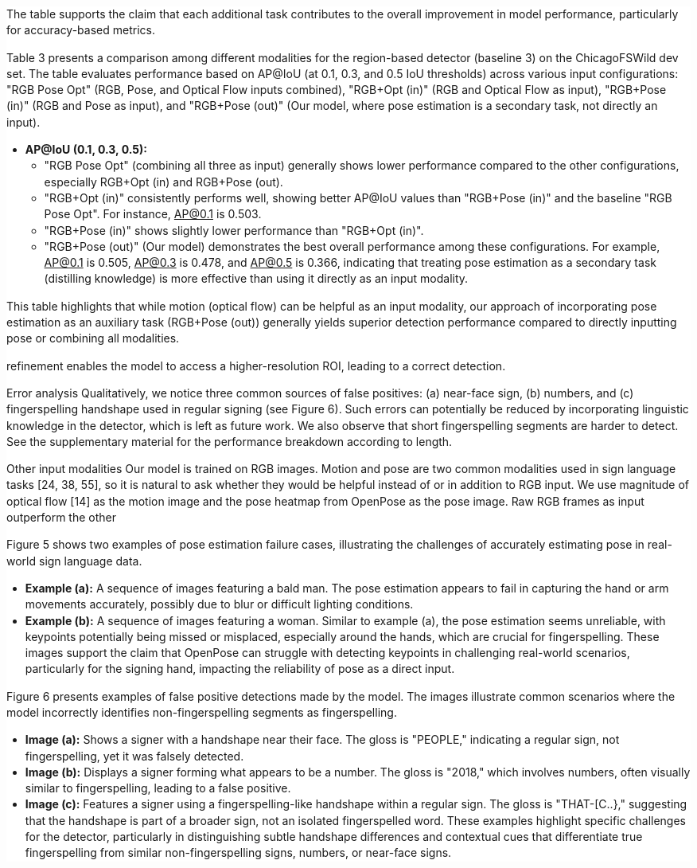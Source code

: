 The table supports the claim that each additional task contributes to the overall improvement in model performance, particularly for accuracy-based metrics.

Table 3 presents a comparison among different modalities for the region-based detector (baseline 3) on the ChicagoFSWild dev set. The table evaluates performance based on AP@IoU (at 0.1, 0.3, and 0.5 IoU thresholds) across various input configurations: "RGB Pose Opt" (RGB, Pose, and Optical Flow inputs combined), "RGB+Opt (in)" (RGB and Optical Flow as input), "RGB+Pose (in)" (RGB and Pose as input), and "RGB+Pose (out)" (Our model, where pose estimation is a secondary task, not directly an input).

- **AP@IoU (0.1, 0.3, 0.5):**
    - "RGB Pose Opt" (combining all three as input) generally shows lower performance compared to the other configurations, especially RGB+Opt (in) and RGB+Pose (out).
    - "RGB+Opt (in)" consistently performs well, showing better AP@IoU values than "RGB+Pose (in)" and the baseline "RGB Pose Opt". For instance, AP@0.1 is 0.503.
    - "RGB+Pose (in)" shows slightly lower performance than "RGB+Opt (in)".
    - "RGB+Pose (out)" (Our model) demonstrates the best overall performance among these configurations. For example, AP@0.1 is 0.505, AP@0.3 is 0.478, and AP@0.5 is 0.366, indicating that treating pose estimation as a secondary task (distilling knowledge) is more effective than using it directly as an input modality.

This table highlights that while motion (optical flow) can be helpful as an input modality, our approach of incorporating pose estimation as an auxiliary task (RGB+Pose (out)) generally yields superior detection performance compared to directly inputting pose or combining all modalities.

refinement enables the model to access a higher-resolution ROI, leading to a correct detection.

Error analysis Qualitatively, we notice three common sources of false positives: (a) near-face sign, (b) numbers, and (c) fingerspelling handshape used in regular signing (see Figure 6). Such errors can potentially be reduced by incorporating linguistic knowledge in the detector, which is left as future work. We also observe that short fingerspelling segments are harder to detect. See the supplementary material for the performance breakdown according to length.

Other input modalities Our model is trained on RGB images. Motion and pose are two common modalities used in sign language tasks [24, 38, 55], so it is natural to ask whether they would be helpful instead of or in addition to RGB input. We use magnitude of optical flow [14] as the motion image and the pose heatmap from OpenPose as the pose image. Raw RGB frames as input outperform the other

Figure 5 shows two examples of pose estimation failure cases, illustrating the challenges of accurately estimating pose in real-world sign language data.
- **Example (a):** A sequence of images featuring a bald man. The pose estimation appears to fail in capturing the hand or arm movements accurately, possibly due to blur or difficult lighting conditions.
- **Example (b):** A sequence of images featuring a woman. Similar to example (a), the pose estimation seems unreliable, with keypoints potentially being missed or misplaced, especially around the hands, which are crucial for fingerspelling.
These images support the claim that OpenPose can struggle with detecting keypoints in challenging real-world scenarios, particularly for the signing hand, impacting the reliability of pose as a direct input.

Figure 6 presents examples of false positive detections made by the model. The images illustrate common scenarios where the model incorrectly identifies non-fingerspelling segments as fingerspelling.
- **Image (a):** Shows a signer with a handshape near their face. The gloss is "PEOPLE," indicating a regular sign, not fingerspelling, yet it was falsely detected.
- **Image (b):** Displays a signer forming what appears to be a number. The gloss is "2018," which involves numbers, often visually similar to fingerspelling, leading to a false positive.
- **Image (c):** Features a signer using a fingerspelling-like handshape within a regular sign. The gloss is "THAT-[C..}," suggesting that the handshape is part of a broader sign, not an isolated fingerspelled word.
These examples highlight specific challenges for the detector, particularly in distinguishing subtle handshape differences and contextual cues that differentiate true fingerspelling from similar non-fingerspelling signs, numbers, or near-face signs.
